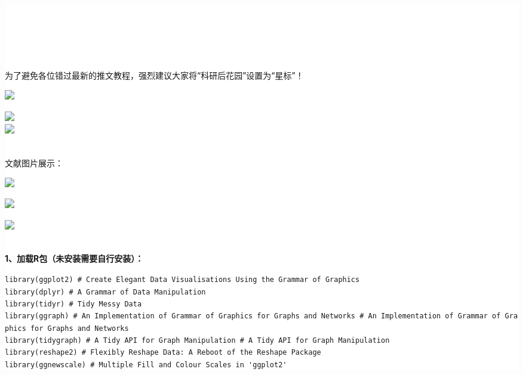 <div><section><mp-common-profile data-pluginname="mpprofile" data-id="MzkzODM4NzQ1NQ==" data-headimg="http://mmbiz.qpic.cn/mmbiz_png/RB50ficWibY0nc718ED9sAicaiaEia0mmkzpsjzyEWWDDIRbGeHIvsucukFjsTthP2qOvNBnc6qriaLnZ62mUoEAknxw/0?wx_fmt=png" data-nickname="科研后花园" data-alias="wzsBio" data-signature="主要发布内容包括：基于R、Python的数据可视化、科研网站介绍、科研小技巧、文献解读等，希望能帮助大家。" data-from="0" data-is_biz_ban="0"></mp-common-profile><section data-class="_mbEditor" data-id="25993"><p><br></p><section data-tools-id="76777"><section><section><section><br></section><section><section><br></section><section><br></section></section><section><p><span><span>为了避免各位错过最新的推文教程，强烈建议大家将“</span><span>科研后花园</span><span>”设置为“</span><span>星标</span><span>”！</span></span></p><p><span></span><img data-imgfileid="100006982" data-ratio="0.4802955665024631" data-src="https://mmbiz.qpic.cn/mmbiz_png/RB50ficWibY0mEs1ibcd12nxUMSuyD7MbaQvBx3VmCgqgqicAhibBseLRXYNjQCcb08M9f7GaRVG0DNfKJk1RH7atjw/640?wx_fmt=png&amp;from=appmsg&amp;wxfrom=5&amp;wx_lazy=1&amp;wx_co=1&amp;random=0.004159093234555655" data-w="406" src="https://mmbiz.qpic.cn/mmbiz_png/RB50ficWibY0mEs1ibcd12nxUMSuyD7MbaQvBx3VmCgqgqicAhibBseLRXYNjQCcb08M9f7GaRVG0DNfKJk1RH7atjw/640?wx_fmt=png&amp;from=appmsg&amp;wxfrom=5&amp;wx_lazy=1&amp;wx_co=1&amp;random=0.004159093234555655"></p></section></section></section></section></section><section data-class="_mbEditor" data-id="7300"><section><section><img data-ratio="0.2781954887218045" data-src="https://mmbiz.qpic.cn/mmbiz_gif/DRPKCGMAPjKzncOsqKVQInBQ7RU7WTSX8XARYoichpsmribaIFKicq7d9icLucOLDfkZd7oh0NnQqCAGI3YH3vMAvg/640?wx_fmt=gif&amp;random=0.6139050436428162&amp;random=0.5194927349765666&amp;random=0.4497978910801761&amp;random=0.8236498294506833&amp;random=0.47339062115551456&amp;random=0.19202972759010772&amp;random=0.041180928937016636&amp;random=0.16831110794935356&amp;random=0.7303687285639686" data-w="133" src="https://mmbiz.qpic.cn/mmbiz_gif/DRPKCGMAPjKzncOsqKVQInBQ7RU7WTSX8XARYoichpsmribaIFKicq7d9icLucOLDfkZd7oh0NnQqCAGI3YH3vMAvg/640?wx_fmt=gif&amp;random=0.6139050436428162&amp;random=0.5194927349765666&amp;random=0.4497978910801761&amp;random=0.8236498294506833&amp;random=0.47339062115551456&amp;random=0.19202972759010772&amp;random=0.041180928937016636&amp;random=0.16831110794935356&amp;random=0.7303687285639686"></section></section></section><section data-class="_mbEditor" data-id="7279"><section><img data-ratio="0.15270935960591134" data-src="https://mmbiz.qpic.cn/mmbiz_gif/DRPKCGMAPjKzncOsqKVQInBQ7RU7WTSXGF33h5khgRtT7Y5OL7sgRygXWWsH6qLl3OoAXdCo0AwuXTXqsNcX1w/640?wx_fmt=gif&amp;random=0.9077916389369098&amp;random=0.9044209197142288&amp;random=0.3409812998141044&amp;random=0.6978592072321677&amp;random=0.6465043700975772&amp;random=0.7287749684799312&amp;random=0.5951523947048147" data-w="203" src="https://mmbiz.qpic.cn/mmbiz_gif/DRPKCGMAPjKzncOsqKVQInBQ7RU7WTSXGF33h5khgRtT7Y5OL7sgRygXWWsH6qLl3OoAXdCo0AwuXTXqsNcX1w/640?wx_fmt=gif&amp;random=0.9077916389369098&amp;random=0.9044209197142288&amp;random=0.3409812998141044&amp;random=0.6978592072321677&amp;random=0.6465043700975772&amp;random=0.7287749684799312&amp;random=0.5951523947048147"></section></section><section data-class="_mbEditor" data-id="25837"><section data-mid=""><section data-mid=""><section data-mid=""><br></section><section data-mid=""><p data-mid=""><span>文献图片展示：</span></p><p><img data-galleryid="" data-imgfileid="100009423" data-ratio="0.43722466960352424" data-s="300,640" data-src="https://mmbiz.qpic.cn/mmbiz_png/RB50ficWibY0nFNZptPtrBkClj8TpOs7cFZk9QyNibqvqr10Gt9mbIsRqxAWVhZhaGR4r7iajicazaFQnn7gGzOHA6w/640?wx_fmt=png&amp;from=appmsg" data-type="png" data-w="908" src="https://mmbiz.qpic.cn/mmbiz_png/RB50ficWibY0nFNZptPtrBkClj8TpOs7cFZk9QyNibqvqr10Gt9mbIsRqxAWVhZhaGR4r7iajicazaFQnn7gGzOHA6w/640?wx_fmt=png&amp;from=appmsg"></p><p><img data-galleryid="" data-imgfileid="100009424" data-ratio="0.5413943355119826" data-s="300,640" data-src="https://mmbiz.qpic.cn/mmbiz_png/RB50ficWibY0nFNZptPtrBkClj8TpOs7cFHXTCnKdjxQezy8dMSj4SdBk6d5AxDWzCAmJn2bGOCWEW6D2gPRucicw/640?wx_fmt=png&amp;from=appmsg" data-type="png" data-w="918" src="https://mmbiz.qpic.cn/mmbiz_png/RB50ficWibY0nFNZptPtrBkClj8TpOs7cFHXTCnKdjxQezy8dMSj4SdBk6d5AxDWzCAmJn2bGOCWEW6D2gPRucicw/640?wx_fmt=png&amp;from=appmsg"></p></section><section data-mid=""><img data-ratio="1.1904761904761905" data-src="https://mmbiz.qpic.cn/sz_mmbiz_png/FQD5lV0lruNiaR6gmVrJuCZCdlbHtia2q4pIydFdXphbWBsuVpsbKoE8hq7mXCTB7EvywtghMQib96IY4MdicG3FmA/640?" data-w="42" src="https://mmbiz.qpic.cn/sz_mmbiz_png/FQD5lV0lruNiaR6gmVrJuCZCdlbHtia2q4pIydFdXphbWBsuVpsbKoE8hq7mXCTB7EvywtghMQib96IY4MdicG3FmA/640?"></section></section></section></section><section data-class="_mbEditor" data-id="27685"><section data-id="93539"><section><section data-width="98%"><section><section data-width="40%"><section><section><section><br></section></section></section></section></section><section><section><p><span><strong>1、加载R包（未安装需要自行安装）：</strong></span></p><section data-tool="mdnice编辑器" data-website="https://www.mdnice.com"><pre data-tool="mdnice编辑器"><span></span><code>library(ggplot2) <span># Create Elegant Data Visualisations Using the Grammar of Graphics</span><br>library(dplyr) <span># A Grammar of Data Manipulation</span><br>library(tidyr) <span># Tidy Messy Data</span><br>library(ggraph) <span># An Implementation of Grammar of Graphics for Graphs and Networks # An Implementation of Grammar of Graphics for Graphs and Networks</span><br>library(tidygraph) <span># A Tidy API for Graph Manipulation # A Tidy API for Graph Manipulation</span><br>library(reshape2) <span># Flexibly Reshape Data: A Reboot of the Reshape Package</span><br>library(ggnewscale) <span># Multiple Fill and Colour Scales in 'ggplot2'</span><br></code></pre></section><section data-tool="mdnice编辑器" data-website="https://www.mdnice.com"><pre data-tool="mdnice编辑器"><code><strong></strong></code></pre></section><section><section><p>